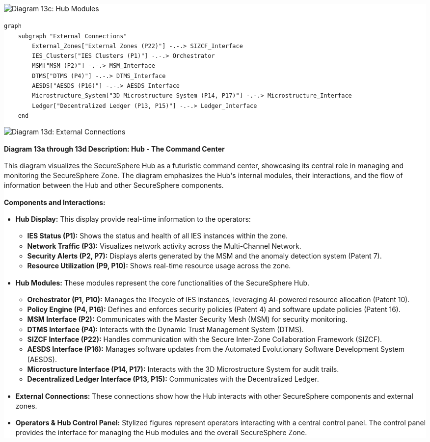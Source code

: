 ![Diagram 13c: Hub Modules](images/image27.png)

```mermaid
graph
    subgraph "External Connections"
        External_Zones["External Zones (P22)"] -.-.> SIZCF_Interface
        IES_Clusters["IES Clusters (P1)"] -.-.> Orchestrator
        MSM["MSM (P2)"] -.-.> MSM_Interface
        DTMS["DTMS (P4)"] -.-.> DTMS_Interface
        AESDS["AESDS (P16)"] -.-.> AESDS_Interface
        Microstructure_System["3D Microstructure System (P14, P17)"] -.-.> Microstructure_Interface
        Ledger["Decentralized Ledger (P13, P15)"] -.-.> Ledger_Interface
    end
```

![Diagram 13d: External Connections](images/image24.png)

**Diagram 13a through 13d Description: Hub - The Command Center**

This diagram visualizes the SecureSphere Hub as a futuristic command center, showcasing its central role in managing and monitoring the SecureSphere Zone.  The diagram emphasizes the Hub's internal modules, their interactions, and the flow of information between the Hub and other SecureSphere components.

**Components and Interactions:**

*   **Hub Display:** This display provide real-time information to the operators:

    *   **IES Status (P1):** Shows the status and health of all IES instances within the zone.
    *   **Network Traffic (P3):** Visualizes network activity across the Multi-Channel Network.
    *   **Security Alerts (P2, P7):** Displays alerts generated by the MSM and the anomaly detection system (Patent 7).
    *   **Resource Utilization (P9, P10):** Shows real-time resource usage across the zone.

*   **Hub Modules:** These modules represent the core functionalities of the SecureSphere Hub.

    *   **Orchestrator (P1, P10):** Manages the lifecycle of IES instances, leveraging AI-powered resource allocation (Patent 10).
    *   **Policy Engine (P4, P16):**  Defines and enforces security policies (Patent 4) and software update policies (Patent 16).
    *   **MSM Interface (P2):**  Communicates with the Master Security Mesh (MSM) for security monitoring.
    *   **DTMS Interface (P4):** Interacts with the Dynamic Trust Management System (DTMS).
    *   **SIZCF Interface (P22):**  Handles communication with the Secure Inter-Zone Collaboration Framework (SIZCF).
    *   **AESDS Interface (P16):**  Manages software updates from the Automated Evolutionary Software Development System (AESDS).
    *   **Microstructure Interface (P14, P17):**  Interacts with the 3D Microstructure System for audit trails.
    *   **Decentralized Ledger Interface (P13, P15):**  Communicates with the Decentralized Ledger.

*   **External Connections:** These connections show how the Hub interacts with other SecureSphere components and external zones.

*   **Operators & Hub Control Panel:** Stylized figures represent operators interacting with a central control panel.  The control panel provides the interface for managing the Hub modules and the overall SecureSphere Zone.
